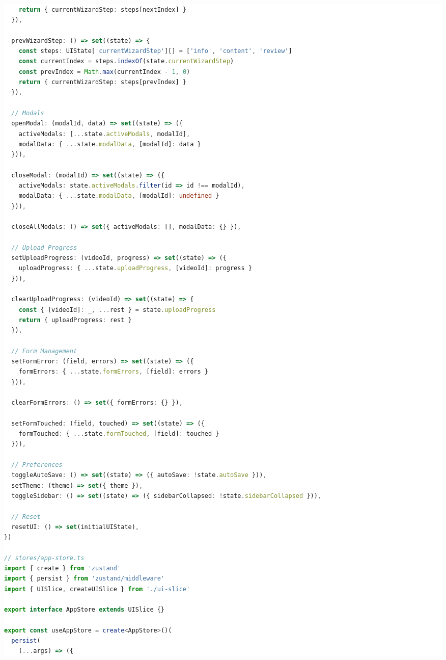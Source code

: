 ```typescript
    return { currentWizardStep: steps[nextIndex] }
  }),
  
  prevWizardStep: () => set((state) => {
    const steps: UIState['currentWizardStep'][] = ['info', 'content', 'review']
    const currentIndex = steps.indexOf(state.currentWizardStep)
    const prevIndex = Math.max(currentIndex - 1, 0)
    return { currentWizardStep: steps[prevIndex] }
  }),
  
  // Modals
  openModal: (modalId, data) => set((state) => ({
    activeModals: [...state.activeModals, modalId],
    modalData: { ...state.modalData, [modalId]: data }
  })),
  
  closeModal: (modalId) => set((state) => ({
    activeModals: state.activeModals.filter(id => id !== modalId),
    modalData: { ...state.modalData, [modalId]: undefined }
  })),
  
  closeAllModals: () => set({ activeModals: [], modalData: {} }),
  
  // Upload Progress
  setUploadProgress: (videoId, progress) => set((state) => ({
    uploadProgress: { ...state.uploadProgress, [videoId]: progress }
  })),
  
  clearUploadProgress: (videoId) => set((state) => {
    const { [videoId]: _, ...rest } = state.uploadProgress
    return { uploadProgress: rest }
  }),
  
  // Form Management
  setFormError: (field, errors) => set((state) => ({
    formErrors: { ...state.formErrors, [field]: errors }
  })),
  
  clearFormErrors: () => set({ formErrors: {} }),
  
  setFormTouched: (field, touched) => set((state) => ({
    formTouched: { ...state.formTouched, [field]: touched }
  })),
  
  // Preferences
  toggleAutoSave: () => set((state) => ({ autoSave: !state.autoSave })),
  setTheme: (theme) => set({ theme }),
  toggleSidebar: () => set((state) => ({ sidebarCollapsed: !state.sidebarCollapsed })),
  
  // Reset
  resetUI: () => set(initialUIState),
})

// stores/app-store.ts
import { create } from 'zustand'
import { persist } from 'zustand/middleware'
import { UISlice, createUISlice } from './ui-slice'

export interface AppStore extends UISlice {}

export const useAppStore = create<AppStore>()(
  persist(
    (...args) => ({
```